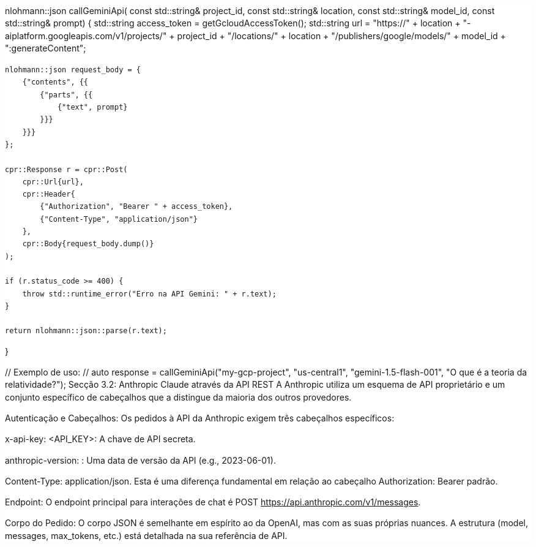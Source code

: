 
nlohmann::json callGeminiApi(
    const std::string& project_id,
    const std::string& location,
    const std::string& model_id,
    const std::string& prompt) 
{
    std::string access_token = getGcloudAccessToken();
    std::string url = "https://" + location + "-aiplatform.googleapis.com/v1/projects/" + 
                      project_id + "/locations/" + location + "/publishers/google/models/" + 
                      model_id + ":generateContent";

    nlohmann::json request_body = {
        {"contents", {{
            {"parts", {{
                {"text", prompt}
            }}}
        }}}
    };

    cpr::Response r = cpr::Post(
        cpr::Url{url},
        cpr::Header{
            {"Authorization", "Bearer " + access_token},
            {"Content-Type", "application/json"}
        },
        cpr::Body{request_body.dump()}
    );

    if (r.status_code >= 400) {
        throw std::runtime_error("Erro na API Gemini: " + r.text);
    }

    return nlohmann::json::parse(r.text);
}

// Exemplo de uso:
// auto response = callGeminiApi("my-gcp-project", "us-central1", "gemini-1.5-flash-001", "O que é a teoria da relatividade?");
Secção 3.2: Anthropic Claude através da API REST
A Anthropic utiliza um esquema de API proprietário e um conjunto específico de cabeçalhos que a distingue da maioria dos outros provedores.

Autenticação e Cabeçalhos: Os pedidos à API da Anthropic exigem três cabeçalhos específicos:

x-api-key: <API_KEY>: A chave de API secreta.

anthropic-version: <YYYY-MM-DD>: Uma data de versão da API (e.g., 2023-06-01).

Content-Type: application/json.
Esta é uma diferença fundamental em relação ao cabeçalho Authorization: Bearer padrão.   

Endpoint: O endpoint principal para interações de chat é POST https://api.anthropic.com/v1/messages.   

Corpo do Pedido: O corpo JSON é semelhante em espírito ao da OpenAI, mas com as suas próprias nuances. A estrutura (model, messages, max_tokens, etc.) está detalhada na sua referência de API.   
